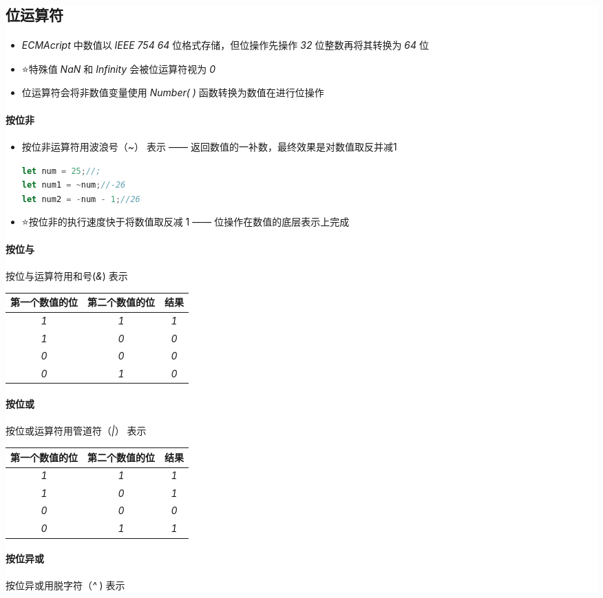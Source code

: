   

## 位运算符

- *ECMAcript* 中数值以 *IEEE 754 64* 位格式存储，但位操作先操作 *32* 位整数再将其转换为 *64* 位

- ⭐特殊值 *NaN* 和 *Infinity* 会被位运算符视为 *0*
- 位运算符会将非数值变量使用 *Number( )* 函数转换为数值在进行位操作



#### 按位非

- 按位非运算符用波浪号（*~*） 表示 —— 返回数值的一补数，最终效果是对数值取反并减1

  ```js
  let num = 25;//;
  let num1 = ~num;//-26
  let num2 = -num - 1;//26
  ```

- ⭐按位非的执行速度快于将数值取反减 1 —— 位操作在数值的底层表示上完成



#### 按位与

按位与运算符用和号(*&*) 表示

| 第一个数值的位 | 第二个数值的位 | 结果 |
| :------------: | :------------: | :--: |
|      *1*       |      *1*       | *1*  |
|      *1*       |      *0*       | *0*  |
|      *0*       |      *0*       | *0*  |
|      *0*       |      *1*       | *0*  |



#### 按位或

按位或运算符用管道符（*|*） 表示

| 第一个数值的位 | 第二个数值的位 | 结果 |
| :------------: | :------------: | :--: |
|      *1*       |      *1*       | *1*  |
|      *1*       |      *0*       | *1*  |
|      *0*       |      *0*       | *0*  |
|      *0*       |      *1*       | *1*  |



#### 按位异或

按位异或用脱字符（*^* ) 表示
